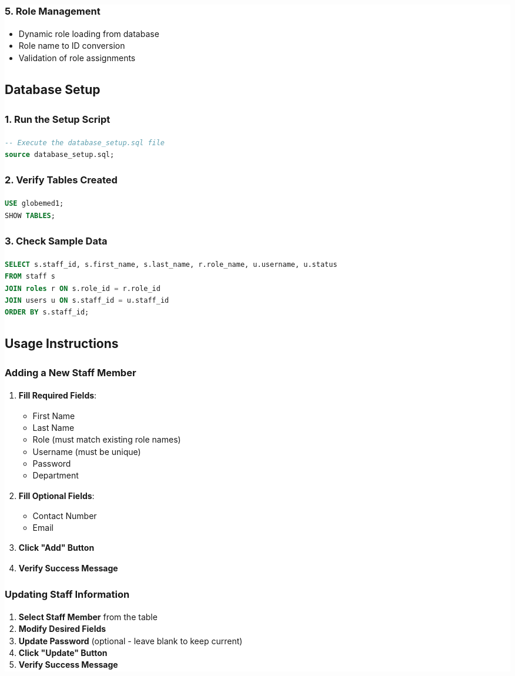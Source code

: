 ### 5. **Role Management**
- Dynamic role loading from database
- Role name to ID conversion
- Validation of role assignments

## Database Setup

### 1. **Run the Setup Script**
```sql
-- Execute the database_setup.sql file
source database_setup.sql;
```

### 2. **Verify Tables Created**
```sql
USE globemed1;
SHOW TABLES;
```

### 3. **Check Sample Data**
```sql
SELECT s.staff_id, s.first_name, s.last_name, r.role_name, u.username, u.status
FROM staff s 
JOIN roles r ON s.role_id = r.role_id 
JOIN users u ON s.staff_id = u.staff_id
ORDER BY s.staff_id;
```

## Usage Instructions

### Adding a New Staff Member
1. **Fill Required Fields**:
   - First Name
   - Last Name
   - Role (must match existing role names)
   - Username (must be unique)
   - Password
   - Department

2. **Fill Optional Fields**:
   - Contact Number
   - Email

3. **Click "Add" Button**
4. **Verify Success Message**

### Updating Staff Information
1. **Select Staff Member** from the table
2. **Modify Desired Fields**
3. **Update Password** (optional - leave blank to keep current)
4. **Click "Update" Button**
5. **Verify Success Message**
